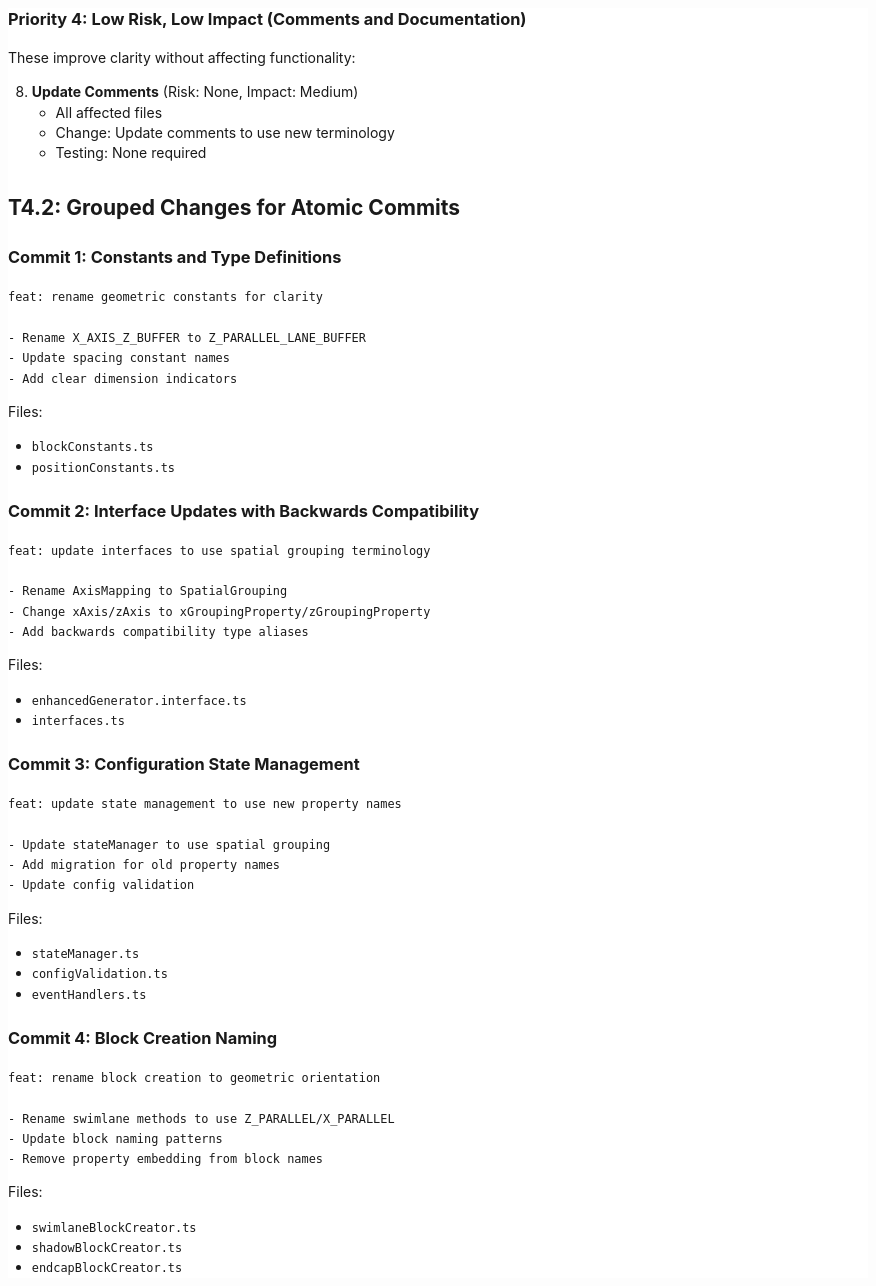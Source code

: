 ### Priority 4: Low Risk, Low Impact (Comments and Documentation)
These improve clarity without affecting functionality:

8. **Update Comments** (Risk: None, Impact: Medium)
   - All affected files
   - Change: Update comments to use new terminology
   - Testing: None required

## T4.2: Grouped Changes for Atomic Commits

### Commit 1: Constants and Type Definitions
```
feat: rename geometric constants for clarity

- Rename X_AXIS_Z_BUFFER to Z_PARALLEL_LANE_BUFFER
- Update spacing constant names
- Add clear dimension indicators
```
Files:
- `blockConstants.ts`
- `positionConstants.ts`

### Commit 2: Interface Updates with Backwards Compatibility
```
feat: update interfaces to use spatial grouping terminology

- Rename AxisMapping to SpatialGrouping
- Change xAxis/zAxis to xGroupingProperty/zGroupingProperty
- Add backwards compatibility type aliases
```
Files:
- `enhancedGenerator.interface.ts`
- `interfaces.ts`

### Commit 3: Configuration State Management
```
feat: update state management to use new property names

- Update stateManager to use spatial grouping
- Add migration for old property names
- Update config validation
```
Files:
- `stateManager.ts`
- `configValidation.ts`
- `eventHandlers.ts`

### Commit 4: Block Creation Naming
```
feat: rename block creation to geometric orientation

- Rename swimlane methods to use Z_PARALLEL/X_PARALLEL
- Update block naming patterns
- Remove property embedding from block names
```
Files:
- `swimlaneBlockCreator.ts`
- `shadowBlockCreator.ts`
- `endcapBlockCreator.ts`
